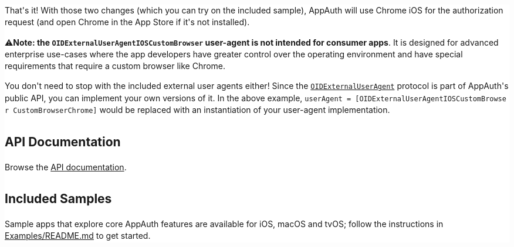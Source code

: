 That's it! With those two changes (which you can try on the included sample),
AppAuth will use Chrome iOS for the authorization request (and open Chrome in
the App Store if it's not installed).

⚠️**Note: the `OIDExternalUserAgentIOSCustomBrowser` user-agent is not intended for consumer apps**. It is designed for
advanced enterprise use-cases where the app developers have greater control over
the operating environment and have special requirements that require a custom
browser like Chrome.

You don't need to stop with the included external user agents either! Since the
[`OIDExternalUserAgent`](http://openid.github.io/AppAuth-iOS/docs/latest/protocol_o_i_d_external_user_agent-p.html)
protocol is part of AppAuth's public API, you can implement your own versions of
it. In the above example,
`userAgent = [OIDExternalUserAgentIOSCustomBrowser CustomBrowserChrome]` would
be replaced with an instantiation of your user-agent implementation.

## API Documentation

Browse the [API documentation](http://openid.github.io/AppAuth-iOS/docs/latest/annotated.html).

## Included Samples

Sample apps that explore core AppAuth features are available for iOS, macOS and tvOS; follow the instructions in [Examples/README.md](Examples/README.md) to get started.

